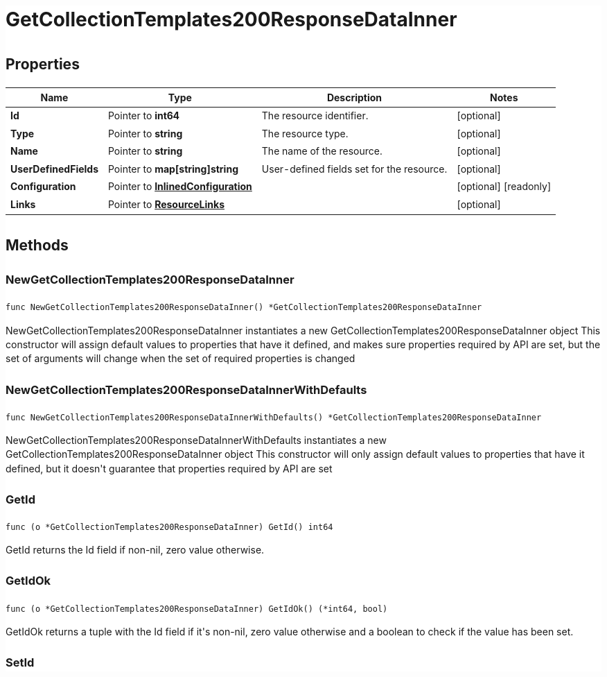 # GetCollectionTemplates200ResponseDataInner

## Properties

Name | Type | Description | Notes
------------ | ------------- | ------------- | -------------
**Id** | Pointer to **int64** | The resource identifier. | [optional] 
**Type** | Pointer to **string** | The resource type. | [optional] 
**Name** | Pointer to **string** | The name of the resource. | [optional] 
**UserDefinedFields** | Pointer to **map[string]string** | User-defined fields set for the resource. | [optional] 
**Configuration** | Pointer to [**InlinedConfiguration**](InlinedConfiguration.md) |  | [optional] [readonly] 
**Links** | Pointer to [**ResourceLinks**](ResourceLinks.md) |  | [optional] 

## Methods

### NewGetCollectionTemplates200ResponseDataInner

`func NewGetCollectionTemplates200ResponseDataInner() *GetCollectionTemplates200ResponseDataInner`

NewGetCollectionTemplates200ResponseDataInner instantiates a new GetCollectionTemplates200ResponseDataInner object
This constructor will assign default values to properties that have it defined,
and makes sure properties required by API are set, but the set of arguments
will change when the set of required properties is changed

### NewGetCollectionTemplates200ResponseDataInnerWithDefaults

`func NewGetCollectionTemplates200ResponseDataInnerWithDefaults() *GetCollectionTemplates200ResponseDataInner`

NewGetCollectionTemplates200ResponseDataInnerWithDefaults instantiates a new GetCollectionTemplates200ResponseDataInner object
This constructor will only assign default values to properties that have it defined,
but it doesn't guarantee that properties required by API are set

### GetId

`func (o *GetCollectionTemplates200ResponseDataInner) GetId() int64`

GetId returns the Id field if non-nil, zero value otherwise.

### GetIdOk

`func (o *GetCollectionTemplates200ResponseDataInner) GetIdOk() (*int64, bool)`

GetIdOk returns a tuple with the Id field if it's non-nil, zero value otherwise
and a boolean to check if the value has been set.

### SetId
